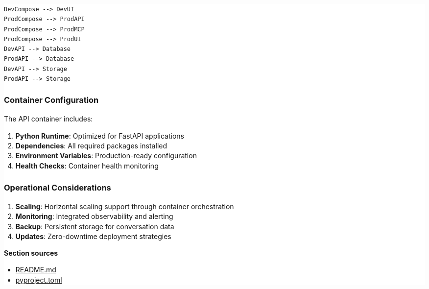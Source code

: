 ```mermaid
DevCompose --> DevUI
ProdCompose --> ProdAPI
ProdCompose --> ProdMCP
ProdCompose --> ProdUI
DevAPI --> Database
ProdAPI --> Database
DevAPI --> Storage
ProdAPI --> Storage
```

### Container Configuration

The API container includes:

1. **Python Runtime**: Optimized for FastAPI applications
2. **Dependencies**: All required packages installed
3. **Environment Variables**: Production-ready configuration
4. **Health Checks**: Container health monitoring

### Operational Considerations

1. **Scaling**: Horizontal scaling support through container orchestration
2. **Monitoring**: Integrated observability and alerting
3. **Backup**: Persistent storage for conversation data
4. **Updates**: Zero-downtime deployment strategies

**Section sources**
- [README.md](file://vaas-api/README.md#L1-L102)
- [pyproject.toml](file://vaas-api/pyproject.toml#L1-L31)